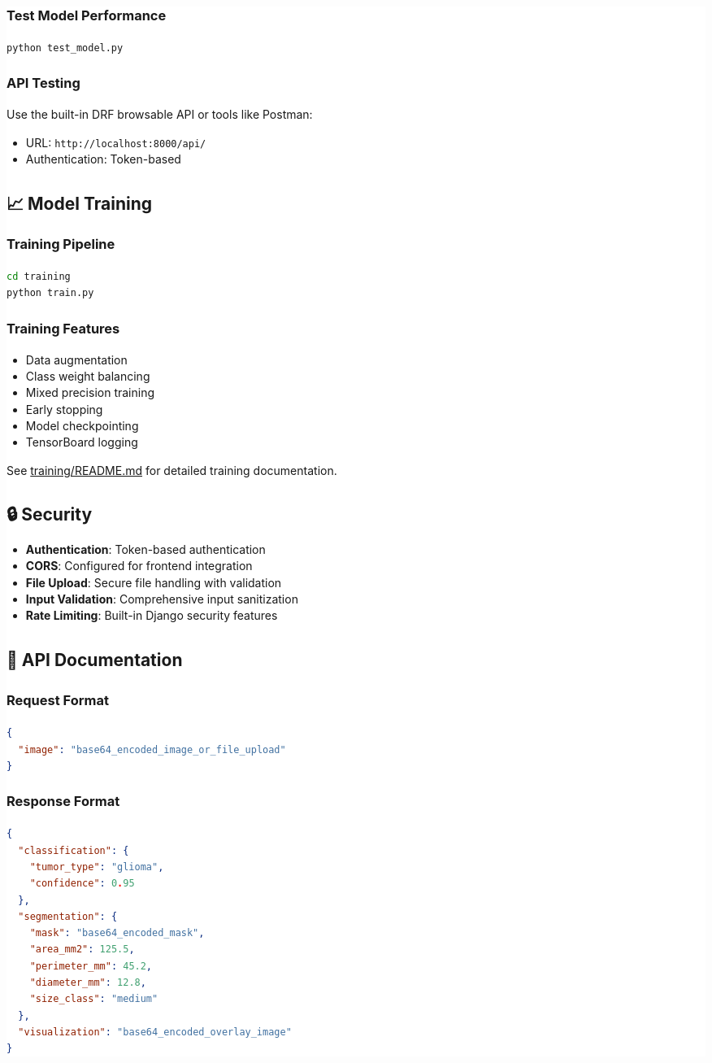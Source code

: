 ### Test Model Performance
```bash
python test_model.py
```

### API Testing
Use the built-in DRF browsable API or tools like Postman:
- URL: `http://localhost:8000/api/`
- Authentication: Token-based

## 📈 Model Training

### Training Pipeline
```bash
cd training
python train.py
```

### Training Features
- Data augmentation
- Class weight balancing
- Mixed precision training
- Early stopping
- Model checkpointing
- TensorBoard logging

See [training/README.md](tumor_detection/training/README.md) for detailed training documentation.

## 🔒 Security

- **Authentication**: Token-based authentication
- **CORS**: Configured for frontend integration
- **File Upload**: Secure file handling with validation
- **Input Validation**: Comprehensive input sanitization
- **Rate Limiting**: Built-in Django security features

## 📝 API Documentation

### Request Format
```json
{
  "image": "base64_encoded_image_or_file_upload"
}
```

### Response Format
```json
{
  "classification": {
    "tumor_type": "glioma",
    "confidence": 0.95
  },
  "segmentation": {
    "mask": "base64_encoded_mask",
    "area_mm2": 125.5,
    "perimeter_mm": 45.2,
    "diameter_mm": 12.8,
    "size_class": "medium"
  },
  "visualization": "base64_encoded_overlay_image"
}
```
